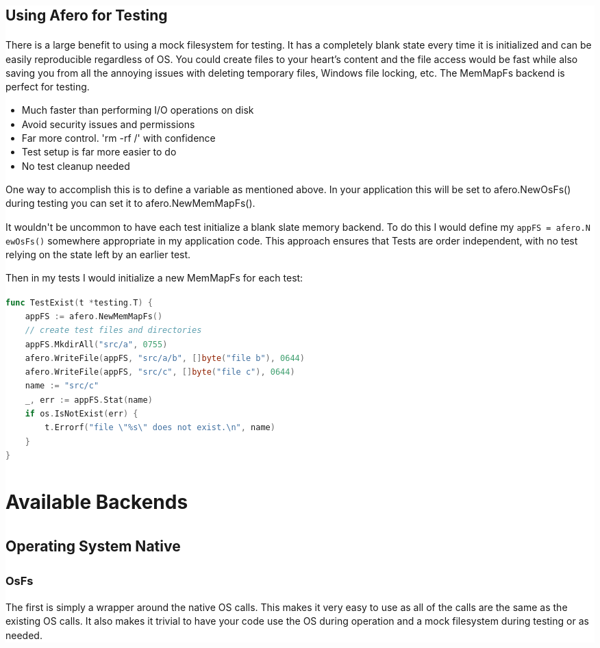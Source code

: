 ## Using Afero for Testing

There is a large benefit to using a mock filesystem for testing. It has a
completely blank state every time it is initialized and can be easily
reproducible regardless of OS. You could create files to your heart’s content
and the file access would be fast while also saving you from all the annoying
issues with deleting temporary files, Windows file locking, etc. The MemMapFs
backend is perfect for testing.

* Much faster than performing I/O operations on disk
* Avoid security issues and permissions
* Far more control. 'rm -rf /' with confidence
* Test setup is far more easier to do
* No test cleanup needed

One way to accomplish this is to define a variable as mentioned above.
In your application this will be set to afero.NewOsFs() during testing you
can set it to afero.NewMemMapFs().

It wouldn't be uncommon to have each test initialize a blank slate memory
backend. To do this I would define my `appFS = afero.NewOsFs()` somewhere
appropriate in my application code. This approach ensures that Tests are order
independent, with no test relying on the state left by an earlier test.

Then in my tests I would initialize a new MemMapFs for each test:
```go
func TestExist(t *testing.T) {
	appFS := afero.NewMemMapFs()
	// create test files and directories
	appFS.MkdirAll("src/a", 0755)
	afero.WriteFile(appFS, "src/a/b", []byte("file b"), 0644)
	afero.WriteFile(appFS, "src/c", []byte("file c"), 0644)
	name := "src/c"
	_, err := appFS.Stat(name)
	if os.IsNotExist(err) {
		t.Errorf("file \"%s\" does not exist.\n", name)
	}
}
```

# Available Backends

## Operating System Native

### OsFs

The first is simply a wrapper around the native OS calls. This makes it
very easy to use as all of the calls are the same as the existing OS
calls. It also makes it trivial to have your code use the OS during
operation and a mock filesystem during testing or as needed.
